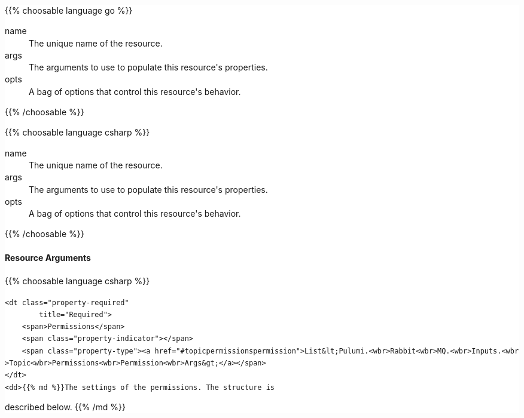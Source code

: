 {{% choosable language go %}}

<dl class="resources-properties">
    <dt class="property-required" title="Required">
        <span>name</span>
        <span class="property-indicator"></span>
    </dt>
    <dd>The unique name of the resource.</dd>
    <dt class="property-optional" title="Optional">
        <span>args</span>
        <span class="property-indicator"></span>
    </dt>
    <dd>The arguments to use to populate this resource's properties.</dd>
    <dt class="property-optional" title="Optional">
        <span>opts</span>
        <span class="property-indicator"></span>
    </dt>
    <dd>A bag of options that control this resource's behavior.</dd>
</dl>

{{% /choosable %}}

{{% choosable language csharp %}}

<dl class="resources-properties">
    <dt class="property-required" title="Required">
        <span>name</span>
        <span class="property-indicator"></span>
    </dt>
    <dd>The unique name of the resource.</dd>
    <dt class="property-optional" title="Optional">
        <span>args</span>
        <span class="property-indicator"></span>
    </dt>
    <dd>The arguments to use to populate this resource's properties.</dd>
    <dt class="property-optional" title="Optional">
        <span>opts</span>
        <span class="property-indicator"></span>
    </dt>
    <dd>A bag of options that control this resource's behavior.</dd>
</dl>

{{% /choosable %}}

#### Resource Arguments




{{% choosable language csharp %}}
<dl class="resources-properties">

    <dt class="property-required"
            title="Required">
        <span>Permissions</span>
        <span class="property-indicator"></span>
        <span class="property-type"><a href="#topicpermissionspermission">List&lt;Pulumi.<wbr>Rabbit<wbr>MQ.<wbr>Inputs.<wbr>Topic<wbr>Permissions<wbr>Permission<wbr>Args&gt;</a></span>
    </dt>
    <dd>{{% md %}}The settings of the permissions. The structure is
described below.
{{% /md %}}</dd>
